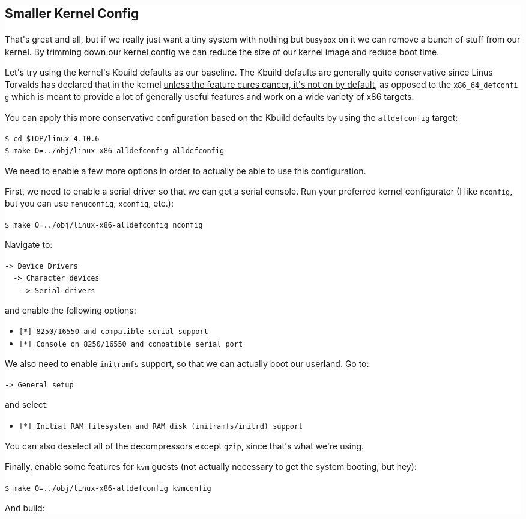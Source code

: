## Smaller Kernel Config

That's great and all, but if we really just want a tiny system with nothing
but `busybox` on it we can remove a bunch of stuff from our kernel.  By
trimming down our kernel config we can reduce the size of our kernel image
and reduce boot time.

Let's try using the kernel's Kbuild defaults as our baseline.  The Kbuild
defaults are generally quite conservative since Linus Torvalds has declared
that in the kernel
[unless the feature cures cancer, it's not on by default](http://lwn.net/Articles/377102/),
as opposed to the `x86_64_defconfig` which is meant to provide a lot of
generally useful features and work on a wide variety of x86 targets.

You can apply this more conservative configuration based on the Kbuild
defaults by using the `alldefconfig` target:

    $ cd $TOP/linux-4.10.6
    $ make O=../obj/linux-x86-alldefconfig alldefconfig

We need to enable a few more options in order to actually be able to use
this configuration.

First, we need to enable a serial driver so that we can get a serial
console.  Run your preferred kernel configurator (I like `nconfig`, but you
can use `menuconfig`, `xconfig`, etc.):

    $ make O=../obj/linux-x86-alldefconfig nconfig

Navigate to:

    -> Device Drivers
      -> Character devices
        -> Serial drivers

and enable the following options:

  - `[*] 8250/16550 and compatible serial support`
  - `[*] Console on 8250/16550 and compatible serial port`

We also need to enable `initramfs` support, so that we can actually boot
our userland.  Go to:

    -> General setup

and select:

  - `[*] Initial RAM filesystem and RAM disk (initramfs/initrd) support`

You can also deselect all of the decompressors except `gzip`, since that's
what we're using.

Finally, enable some features for `kvm` guests (not actually necessary to
get the system booting, but hey):

    $ make O=../obj/linux-x86-alldefconfig kvmconfig

And build:
